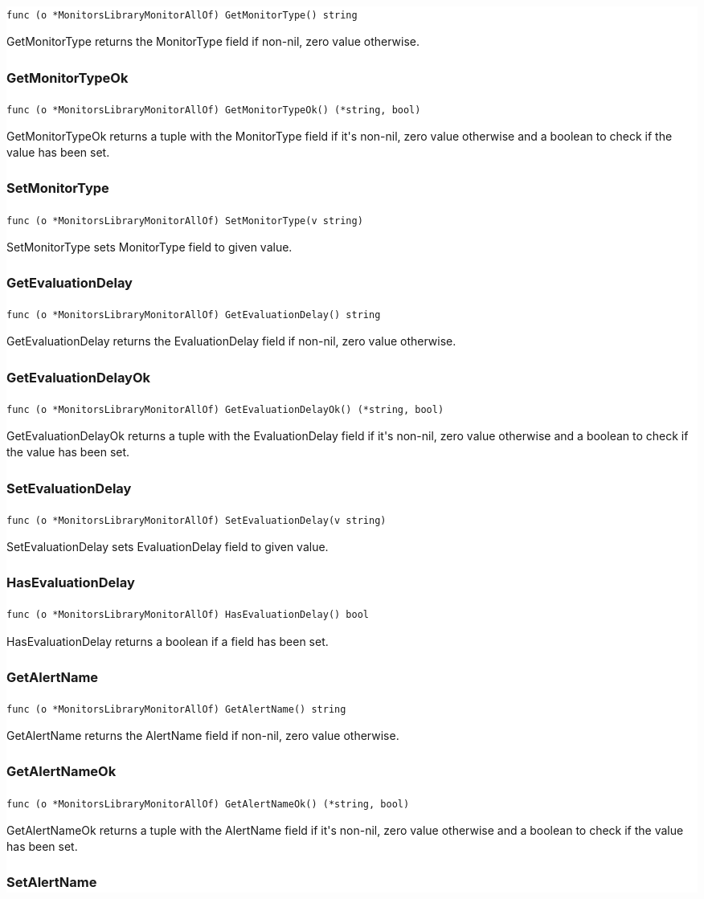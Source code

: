 `func (o *MonitorsLibraryMonitorAllOf) GetMonitorType() string`

GetMonitorType returns the MonitorType field if non-nil, zero value otherwise.

### GetMonitorTypeOk

`func (o *MonitorsLibraryMonitorAllOf) GetMonitorTypeOk() (*string, bool)`

GetMonitorTypeOk returns a tuple with the MonitorType field if it's non-nil, zero value otherwise
and a boolean to check if the value has been set.

### SetMonitorType

`func (o *MonitorsLibraryMonitorAllOf) SetMonitorType(v string)`

SetMonitorType sets MonitorType field to given value.


### GetEvaluationDelay

`func (o *MonitorsLibraryMonitorAllOf) GetEvaluationDelay() string`

GetEvaluationDelay returns the EvaluationDelay field if non-nil, zero value otherwise.

### GetEvaluationDelayOk

`func (o *MonitorsLibraryMonitorAllOf) GetEvaluationDelayOk() (*string, bool)`

GetEvaluationDelayOk returns a tuple with the EvaluationDelay field if it's non-nil, zero value otherwise
and a boolean to check if the value has been set.

### SetEvaluationDelay

`func (o *MonitorsLibraryMonitorAllOf) SetEvaluationDelay(v string)`

SetEvaluationDelay sets EvaluationDelay field to given value.

### HasEvaluationDelay

`func (o *MonitorsLibraryMonitorAllOf) HasEvaluationDelay() bool`

HasEvaluationDelay returns a boolean if a field has been set.

### GetAlertName

`func (o *MonitorsLibraryMonitorAllOf) GetAlertName() string`

GetAlertName returns the AlertName field if non-nil, zero value otherwise.

### GetAlertNameOk

`func (o *MonitorsLibraryMonitorAllOf) GetAlertNameOk() (*string, bool)`

GetAlertNameOk returns a tuple with the AlertName field if it's non-nil, zero value otherwise
and a boolean to check if the value has been set.

### SetAlertName
